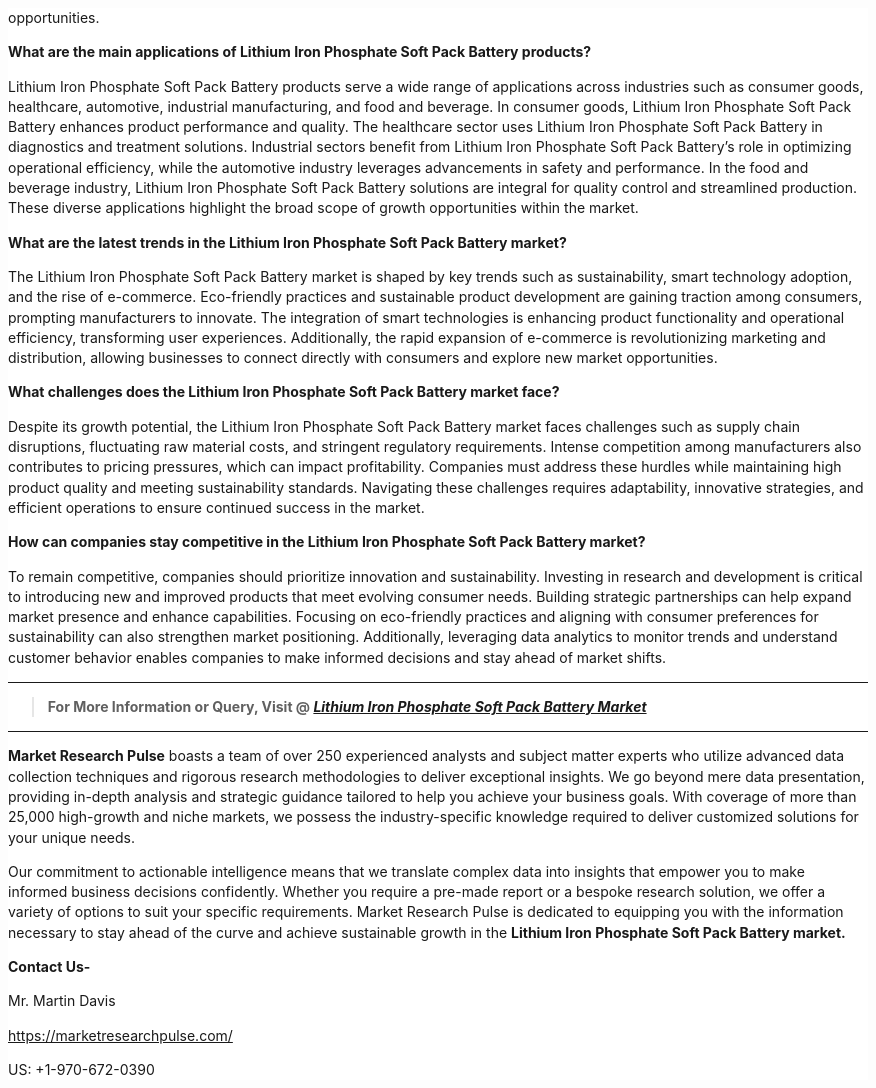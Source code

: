 opportunities.</p><p><strong>What are the main applications of Lithium Iron Phosphate Soft Pack Battery products?</strong></p><p>Lithium Iron Phosphate Soft Pack Battery products serve a wide range of applications across industries such as consumer goods, healthcare, automotive, industrial manufacturing, and food and beverage. In consumer goods, Lithium Iron Phosphate Soft Pack Battery enhances product performance and quality. The healthcare sector uses Lithium Iron Phosphate Soft Pack Battery in diagnostics and treatment solutions. Industrial sectors benefit from Lithium Iron Phosphate Soft Pack Battery&rsquo;s role in optimizing operational efficiency, while the automotive industry leverages advancements in safety and performance. In the food and beverage industry, Lithium Iron Phosphate Soft Pack Battery solutions are integral for quality control and streamlined production. These diverse applications highlight the broad scope of growth opportunities within the market.</p><p><strong>What are the latest trends in the Lithium Iron Phosphate Soft Pack Battery market?</strong></p><p>The Lithium Iron Phosphate Soft Pack Battery market is shaped by key trends such as sustainability, smart technology adoption, and the rise of e-commerce. Eco-friendly practices and sustainable product development are gaining traction among consumers, prompting manufacturers to innovate. The integration of smart technologies is enhancing product functionality and operational efficiency, transforming user experiences. Additionally, the rapid expansion of e-commerce is revolutionizing marketing and distribution, allowing businesses to connect directly with consumers and explore new market opportunities.</p><p><strong>What challenges does the Lithium Iron Phosphate Soft Pack Battery market face?</strong></p><p>Despite its growth potential, the Lithium Iron Phosphate Soft Pack Battery market faces challenges such as supply chain disruptions, fluctuating raw material costs, and stringent regulatory requirements. Intense competition among manufacturers also contributes to pricing pressures, which can impact profitability. Companies must address these hurdles while maintaining high product quality and meeting sustainability standards. Navigating these challenges requires adaptability, innovative strategies, and efficient operations to ensure continued success in the market.</p><p><strong>How can companies stay competitive in the Lithium Iron Phosphate Soft Pack Battery market?</strong></p><p>To remain competitive, companies should prioritize innovation and sustainability. Investing in research and development is critical to introducing new and improved products that meet evolving consumer needs. Building strategic partnerships can help expand market presence and enhance capabilities. Focusing on eco-friendly practices and aligning with consumer preferences for sustainability can also strengthen market positioning. Additionally, leveraging data analytics to monitor trends and understand customer behavior enables companies to make informed decisions and stay ahead of market shifts.</p><hr /><blockquote><p><strong>For More Information or Query, Visit @&nbsp;<em><a href="https://marketresearchpulse.com/report/149078/lithium-iron-phosphate-soft-pack-battery-market?utm_source=Linkedin&utm_medium=023">Lithium Iron Phosphate Soft Pack Battery Market</a></em></strong></p></blockquote><hr /><p><strong>Market Research Pulse</strong> boasts a team of over 250 experienced analysts and subject matter experts who utilize advanced data collection techniques and rigorous research methodologies to deliver exceptional insights. We go beyond mere data presentation, providing in-depth analysis and strategic guidance tailored to help you achieve your business goals. With coverage of more than 25,000 high-growth and niche markets, we possess the industry-specific knowledge required to deliver customized solutions for your unique needs.</p><p>Our commitment to actionable intelligence means that we translate complex data into insights that empower you to make informed business decisions confidently. Whether you require a pre-made report or a bespoke research solution, we offer a variety of options to suit your specific requirements. Market Research Pulse is dedicated to equipping you with the information necessary to stay ahead of the curve and achieve sustainable growth in the <strong>Lithium Iron Phosphate Soft Pack Battery market.</strong></p><p><strong>Contact Us-</strong></p><p>Mr. Martin Davis</p><p>https://marketresearchpulse.com/</p><p>US: +1-970-672-0390</p>